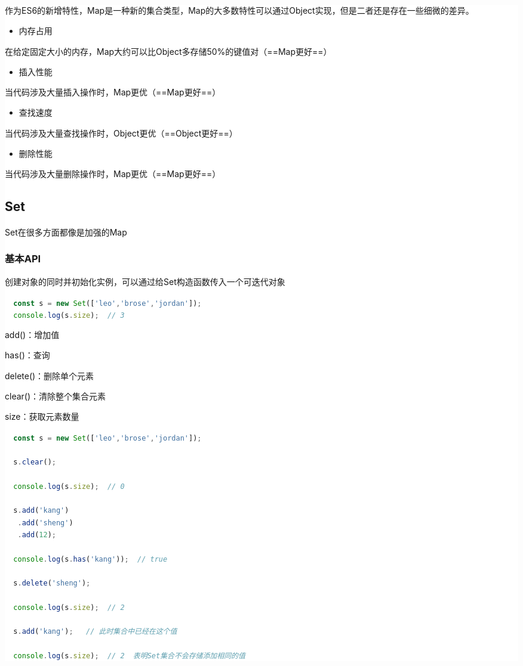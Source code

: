 作为ES6的新增特性，Map是一种新的集合类型，Map的大多数特性可以通过Object实现，但是二者还是存在一些细微的差异。

* 内存占用

在给定固定大小的内存，Map大约可以比Object多存储50%的键值对（==Map更好==）

* 插入性能

当代码涉及大量插入操作时，Map更优（==Map更好==）

* 查找速度

当代码涉及大量查找操作时，Object更优（==Object更好==）

* 删除性能

当代码涉及大量删除操作时，Map更优（==Map更好==）



## Set

Set在很多方面都像是加强的Map

### 基本API

创建对象的同时并初始化实例，可以通过给Set构造函数传入一个可迭代对象

```js
  const s = new Set(['leo','brose','jordan']);
  console.log(s.size);  // 3
```

add()：增加值

has()：查询

delete()：删除单个元素

clear()：清除整个集合元素

size：获取元素数量

```js
  const s = new Set(['leo','brose','jordan']);

  s.clear();

  console.log(s.size);  // 0

  s.add('kang')
   .add('sheng')
   .add(12);

  console.log(s.has('kang'));  // true 
  
  s.delete('sheng');

  console.log(s.size);  // 2

  s.add('kang');   // 此时集合中已经在这个值

  console.log(s.size);  // 2  表明Set集合不会存储添加相同的值
```

